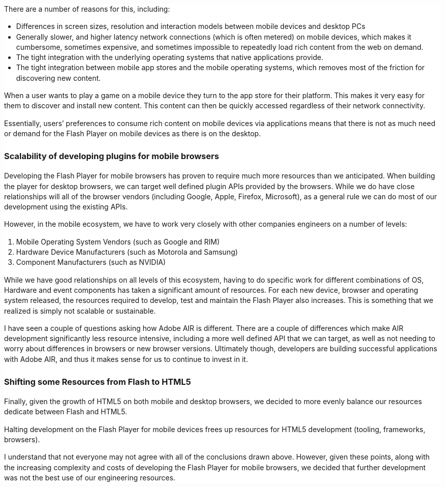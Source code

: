 There are a number of reasons for this, including:

*   Differences in screen sizes, resolution and interaction models between mobile devices and desktop PCs
*   Generally slower, and higher latency network connections (which is often metered) on mobile devices, which makes it cumbersome, sometimes expensive, and sometimes impossible to repeatedly load rich content from the web on demand.
*   The tight integration with the underlying operating systems that native applications provide.
*   The tight integration between mobile app stores and the mobile operating systems, which removes most of the friction for discovering new content.

When a user wants to play a game on a mobile device they turn to the app store for their platform. This makes it very easy for them to discover and install new content. This content can then be quickly accessed regardless of their network connectivity.

Essentially, users&#8217; preferences to consume rich content on mobile devices via applications means that there is not as much need or demand for the Flash Player on mobile devices as there is on the desktop.

### Scalability of developing plugins for mobile browsers

Developing the Flash Player for mobile browsers has proven to require much more resources than we anticipated. When building the player for desktop browsers, we can target well defined plugin APIs provided by the browsers. While we do have close relationships will all of the browser vendors (including Google, Apple, Firefox, Microsoft), as a general rule we can do most of our development using the existing APIs.

However, in the mobile ecosystem, we have to work very closely with other companies engineers on a number of levels:

1.  Mobile Operating System Vendors (such as Google and RIM)
2.  Hardware Device Manufacturers (such as Motorola and Samsung)
3.  Component Manufacturers (such as NVIDIA)

While we have good relationships on all levels of this ecosystem, having to do specific work for different combinations of OS, Hardware and event components has taken a significant amount of resources. For each new device, browser and operating system released, the resources required to develop, test and maintain the Flash Player also increases. This is something that we realized is simply not scalable or sustainable.

I have seen a couple of questions asking how Adobe AIR is different. There are a couple of differences which make AIR development significantly less resource intensive, including a more well defined API that we can target, as well as not needing to worry about differences in browsers or new browser versions. Ultimately though, developers are building successful applications with Adobe AIR, and thus it makes sense for us to continue to invest in it.

### Shifting some Resources from Flash to HTML5

Finally, given the growth of HTML5 on both mobile and desktop browsers, we decided to more evenly balance our resources dedicate between Flash and HTML5.

Halting development on the Flash Player for mobile devices frees up resources for HTML5 development (tooling, frameworks, browsers).

I understand that not everyone may not agree with all of the conclusions drawn above. However, given these points, along with the increasing complexity and costs of developing the Flash Player for mobile browsers, we decided that further development was not the best use of our engineering resources.
